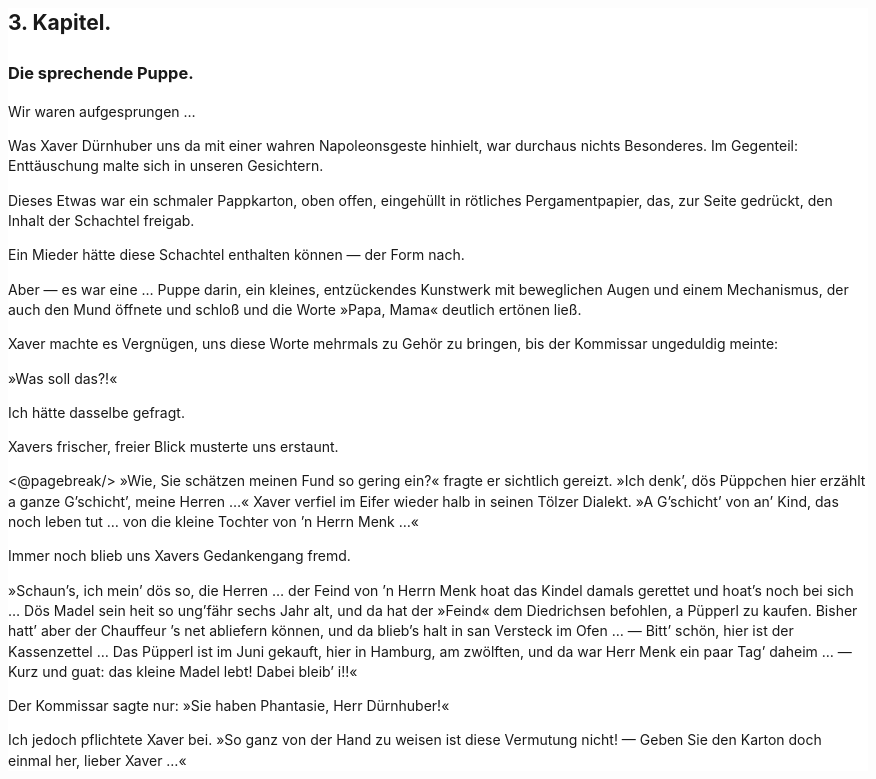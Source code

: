 <h2>3. Kapitel.</h2>
<h3>Die sprechende Puppe.</h3>

Wir waren aufgesprungen …

Was Xaver Dürnhuber uns da mit einer wahren Napoleonsgeste
hinhielt, war durchaus nichts Besonderes. Im
Gegenteil: Enttäuschung malte sich in unseren Gesichtern.

Dieses Etwas war ein schmaler Pappkarton, oben offen,
eingehüllt in rötliches Pergamentpapier, das, zur Seite
gedrückt, den Inhalt der Schachtel freigab.

Ein Mieder hätte diese Schachtel enthalten können —
der Form nach.

Aber — es war eine … Puppe darin, ein kleines,
entzückendes Kunstwerk mit beweglichen Augen und einem
Mechanismus, der auch den Mund öffnete und schloß
und die Worte »Papa, Mama« deutlich ertönen ließ.

Xaver machte es Vergnügen, uns diese Worte mehrmals
zu Gehör zu bringen, bis der Kommissar ungeduldig
meinte:

»Was soll das?!«

Ich hätte dasselbe gefragt.

Xavers frischer, freier Blick musterte uns erstaunt.

<@pagebreak/>
»Wie, Sie schätzen meinen Fund so gering ein?«
fragte er sichtlich gereizt. »Ich denk’, dös Püppchen hier
erzählt a ganze G’schicht’, meine Herren …« Xaver verfiel
im Eifer wieder halb in seinen Tölzer Dialekt. »A
G’schicht’ von an’ Kind, das noch leben tut … von die
kleine Tochter von ’n Herrn Menk …«

Immer noch blieb uns Xavers Gedankengang fremd.

»Schaun’s, ich mein’ dös so, die Herren … der Feind
von ’n Herrn Menk hoat das Kindel damals gerettet und
hoat’s noch bei sich … Dös Madel sein heit so ung’fähr
sechs Jahr alt, und da hat der »Feind« dem Diedrichsen
befohlen, a Püpperl zu kaufen. Bisher hatt’ aber der
Chauffeur ’s net abliefern können, und da blieb’s halt in
san Versteck im Ofen … — Bitt’ schön, hier ist der Kassenzettel
… Das Püpperl ist im Juni gekauft, hier in Hamburg,
am zwölften, und da war Herr Menk ein paar Tag’
daheim … — Kurz und guat: das kleine Madel lebt! Dabei
bleib’ i!!«

Der Kommissar sagte nur: »Sie haben Phantasie, Herr
Dürnhuber!«

Ich jedoch pflichtete Xaver bei. »So ganz von der
Hand zu weisen ist diese Vermutung nicht! — Geben Sie
den Karton doch einmal her, lieber Xaver …«
